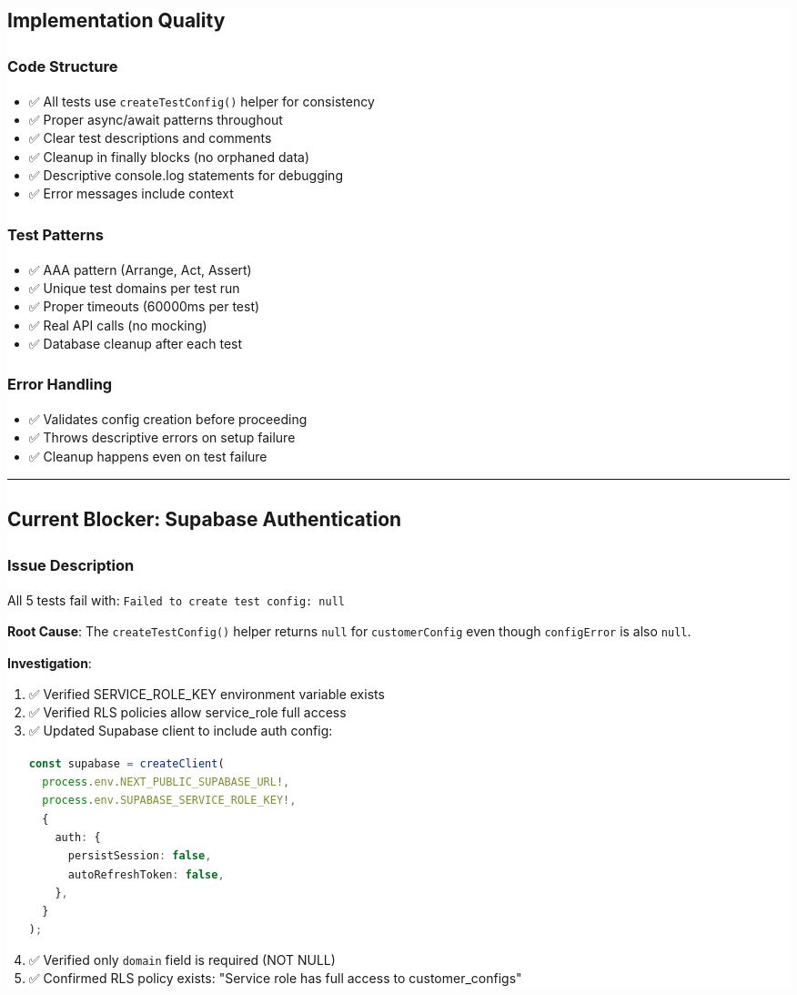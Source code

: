 
## Implementation Quality

### Code Structure
- ✅ All tests use `createTestConfig()` helper for consistency
- ✅ Proper async/await patterns throughout
- ✅ Clear test descriptions and comments
- ✅ Cleanup in finally blocks (no orphaned data)
- ✅ Descriptive console.log statements for debugging
- ✅ Error messages include context

### Test Patterns
- ✅ AAA pattern (Arrange, Act, Assert)
- ✅ Unique test domains per test run
- ✅ Proper timeouts (60000ms per test)
- ✅ Real API calls (no mocking)
- ✅ Database cleanup after each test

### Error Handling
- ✅ Validates config creation before proceeding
- ✅ Throws descriptive errors on setup failure
- ✅ Cleanup happens even on test failure

---

## Current Blocker: Supabase Authentication

### Issue Description
All 5 tests fail with: `Failed to create test config: null`

**Root Cause**: The `createTestConfig()` helper returns `null` for `customerConfig` even though `configError` is also `null`.

**Investigation**:
1. ✅ Verified SERVICE_ROLE_KEY environment variable exists
2. ✅ Verified RLS policies allow service_role full access
3. ✅ Updated Supabase client to include auth config:
   ```typescript
   const supabase = createClient(
     process.env.NEXT_PUBLIC_SUPABASE_URL!,
     process.env.SUPABASE_SERVICE_ROLE_KEY!,
     {
       auth: {
         persistSession: false,
         autoRefreshToken: false,
       },
     }
   );
   ```
4. ✅ Verified only `domain` field is required (NOT NULL)
5. ✅ Confirmed RLS policy exists: "Service role has full access to customer_configs"
